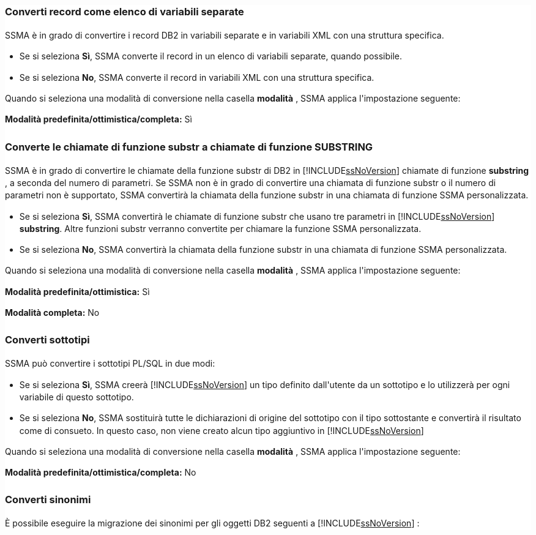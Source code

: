 ### <a name="convert-record-as-a-list-of-separates-variables"></a>Converti record come elenco di variabili separate  
SSMA è in grado di convertire i record DB2 in variabili separate e in variabili XML con una struttura specifica.  
  
-   Se si seleziona **Sì**, SSMA converte il record in un elenco di variabili separate, quando possibile.  
  
-   Se si seleziona **No**, SSMA converte il record in variabili XML con una struttura specifica.  
  
Quando si seleziona una modalità di conversione nella casella **modalità** , SSMA applica l'impostazione seguente:  
  
**Modalità predefinita/ottimistica/completa:** Sì  
  
### <a name="convert-substr-function-calls-to-substring-function-calls"></a>Converte le chiamate di funzione substr a chiamate di funzione SUBSTRING  
SSMA è in grado di convertire le chiamate della funzione substr di DB2 in [!INCLUDE[ssNoVersion](../../includes/ssnoversion-md.md)] chiamate di funzione **substring** , a seconda del numero di parametri. Se SSMA non è in grado di convertire una chiamata di funzione substr o il numero di parametri non è supportato, SSMA convertirà la chiamata della funzione substr in una chiamata di funzione SSMA personalizzata.  
  
-   Se si seleziona **Sì**, SSMA convertirà le chiamate di funzione substr che usano tre parametri in [!INCLUDE[ssNoVersion](../../includes/ssnoversion-md.md)] **substring**. Altre funzioni substr verranno convertite per chiamare la funzione SSMA personalizzata.  
  
-   Se si seleziona **No**, SSMA convertirà la chiamata della funzione substr in una chiamata di funzione SSMA personalizzata.  
  
Quando si seleziona una modalità di conversione nella casella **modalità** , SSMA applica l'impostazione seguente:  
  
**Modalità predefinita/ottimistica:** Sì  
  
**Modalità completa:** No  
  
### <a name="convert-subtypes"></a>Converti sottotipi  
SSMA può convertire i sottotipi PL/SQL in due modi:  
  
-   Se si seleziona **Sì**, SSMA creerà [!INCLUDE[ssNoVersion](../../includes/ssnoversion-md.md)] un tipo definito dall'utente da un sottotipo e lo utilizzerà per ogni variabile di questo sottotipo.  
  
-   Se si seleziona **No**, SSMA sostituirà tutte le dichiarazioni di origine del sottotipo con il tipo sottostante e convertirà il risultato come di consueto. In questo caso, non viene creato alcun tipo aggiuntivo in [!INCLUDE[ssNoVersion](../../includes/ssnoversion-md.md)]  
  
Quando si seleziona una modalità di conversione nella casella **modalità** , SSMA applica l'impostazione seguente:  
  
**Modalità predefinita/ottimistica/completa:** No  
  
### <a name="convert-synonyms"></a>Converti sinonimi  
È possibile eseguire la migrazione dei sinonimi per gli oggetti DB2 seguenti a [!INCLUDE[ssNoVersion](../../includes/ssnoversion-md.md)] :  
  